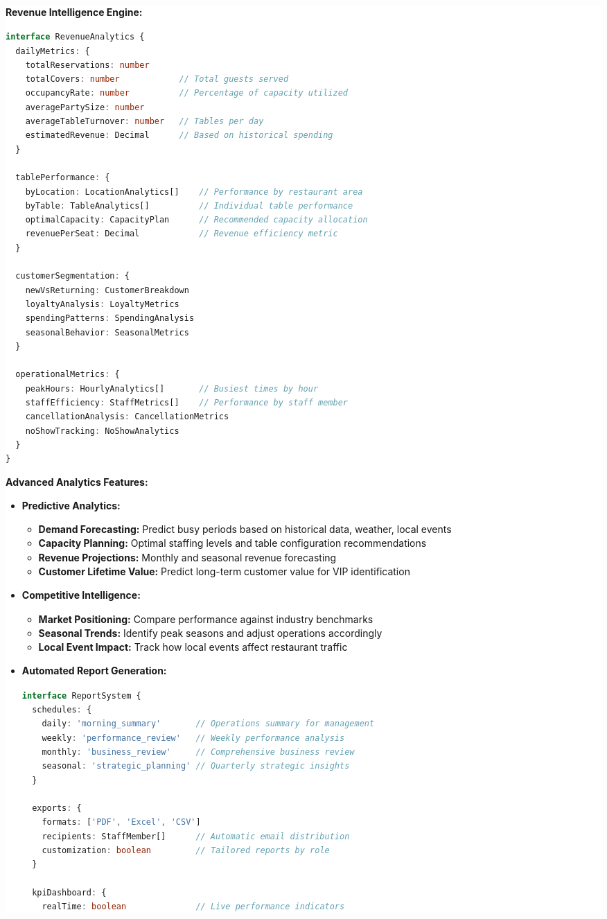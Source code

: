 **Revenue Intelligence Engine:**
```typescript
interface RevenueAnalytics {
  dailyMetrics: {
    totalReservations: number
    totalCovers: number            // Total guests served
    occupancyRate: number          // Percentage of capacity utilized
    averagePartySize: number
    averageTableTurnover: number   // Tables per day
    estimatedRevenue: Decimal      // Based on historical spending
  }
  
  tablePerformance: {
    byLocation: LocationAnalytics[]    // Performance by restaurant area
    byTable: TableAnalytics[]          // Individual table performance  
    optimalCapacity: CapacityPlan      // Recommended capacity allocation
    revenuePerSeat: Decimal            // Revenue efficiency metric
  }
  
  customerSegmentation: {
    newVsReturning: CustomerBreakdown
    loyaltyAnalysis: LoyaltyMetrics
    spendingPatterns: SpendingAnalysis
    seasonalBehavior: SeasonalMetrics
  }
  
  operationalMetrics: {
    peakHours: HourlyAnalytics[]       // Busiest times by hour
    staffEfficiency: StaffMetrics[]    // Performance by staff member
    cancellationAnalysis: CancellationMetrics
    noShowTracking: NoShowAnalytics
  }
}
```

**Advanced Analytics Features:**
- **Predictive Analytics:**
  - **Demand Forecasting:** Predict busy periods based on historical data, weather, local events
  - **Capacity Planning:** Optimal staffing levels and table configuration recommendations
  - **Revenue Projections:** Monthly and seasonal revenue forecasting
  - **Customer Lifetime Value:** Predict long-term customer value for VIP identification

- **Competitive Intelligence:**
  - **Market Positioning:** Compare performance against industry benchmarks
  - **Seasonal Trends:** Identify peak seasons and adjust operations accordingly
  - **Local Event Impact:** Track how local events affect restaurant traffic

- **Automated Report Generation:**
  ```typescript
  interface ReportSystem {
    schedules: {
      daily: 'morning_summary'       // Operations summary for management
      weekly: 'performance_review'   // Weekly performance analysis
      monthly: 'business_review'     // Comprehensive business review
      seasonal: 'strategic_planning' // Quarterly strategic insights
    }
    
    exports: {
      formats: ['PDF', 'Excel', 'CSV']
      recipients: StaffMember[]      // Automatic email distribution
      customization: boolean         // Tailored reports by role
    }
    
    kpiDashboard: {
      realTime: boolean              // Live performance indicators
  ```